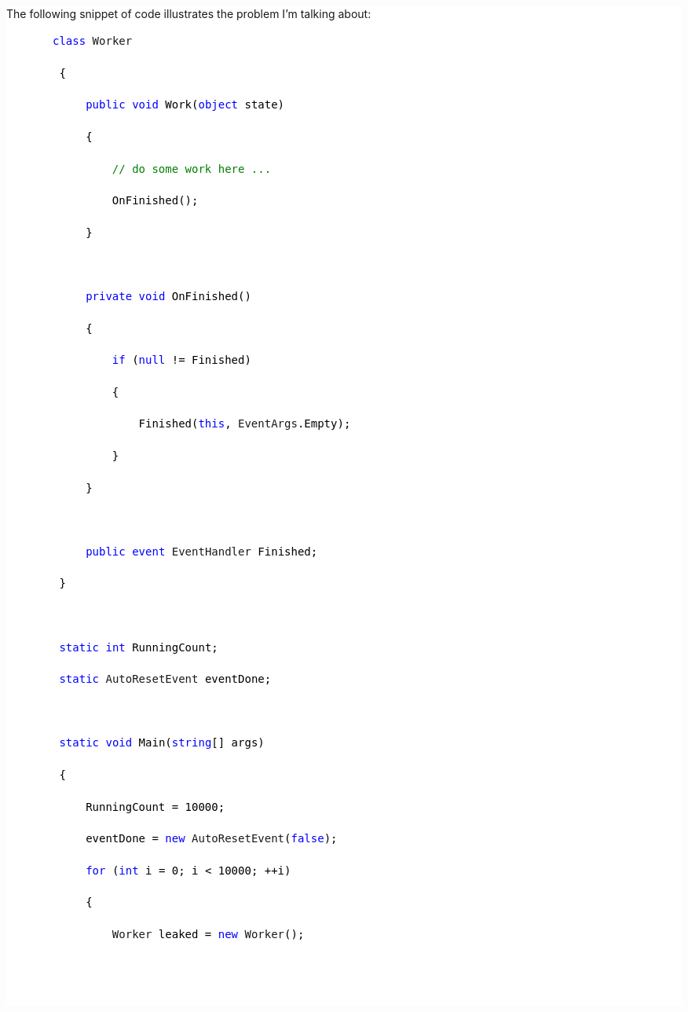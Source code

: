 The following snippet of code illustrates the problem I&#8217;m talking about:

<pre><span style="color: Black">&nbsp;&nbsp;&nbsp;&nbsp;&nbsp;&nbsp;&nbsp;</span><span style="color:Blue">class</span><span style="color:Black">&nbsp;</span><span style="color:ff2b91af">Worker<br />
</span><span style="color:Black">&nbsp;&nbsp;&nbsp;&nbsp;&nbsp;&nbsp;&nbsp;&nbsp;{<br />
&nbsp;&nbsp;&nbsp;&nbsp;&nbsp;&nbsp;&nbsp;&nbsp;&nbsp;&nbsp;&nbsp;&nbsp;</span><span style="color:Blue">public</span><span style="color:Black">&nbsp;</span><span style="color:Blue">void</span><span style="color:Black">&nbsp;Work(</span><span style="color:Blue">object</span><span style="color:Black">&nbsp;state)<br />
&nbsp;&nbsp;&nbsp;&nbsp;&nbsp;&nbsp;&nbsp;&nbsp;&nbsp;&nbsp;&nbsp;&nbsp;{<br />
&nbsp;&nbsp;&nbsp;&nbsp;&nbsp;&nbsp;&nbsp;&nbsp;&nbsp;&nbsp;&nbsp;&nbsp;&nbsp;&nbsp;&nbsp;&nbsp;</span><span style="color:Green">//&nbsp;do&nbsp;some&nbsp;work&nbsp;here&nbsp;...<br />
</span><span style="color:Black">&nbsp;&nbsp;&nbsp;&nbsp;&nbsp;&nbsp;&nbsp;&nbsp;&nbsp;&nbsp;&nbsp;&nbsp;&nbsp;&nbsp;&nbsp;&nbsp;OnFinished();<br />
&nbsp;&nbsp;&nbsp;&nbsp;&nbsp;&nbsp;&nbsp;&nbsp;&nbsp;&nbsp;&nbsp;&nbsp;}<br />
<br />
&nbsp;&nbsp;&nbsp;&nbsp;&nbsp;&nbsp;&nbsp;&nbsp;&nbsp;&nbsp;&nbsp;&nbsp;</span><span style="color:Blue">private</span><span style="color:Black">&nbsp;</span><span style="color:Blue">void</span><span style="color:Black">&nbsp;OnFinished()<br />
&nbsp;&nbsp;&nbsp;&nbsp;&nbsp;&nbsp;&nbsp;&nbsp;&nbsp;&nbsp;&nbsp;&nbsp;{<br />
&nbsp;&nbsp;&nbsp;&nbsp;&nbsp;&nbsp;&nbsp;&nbsp;&nbsp;&nbsp;&nbsp;&nbsp;&nbsp;&nbsp;&nbsp;&nbsp;</span><span style="color:Blue">if</span><span style="color:Black">&nbsp;(</span><span style="color:Blue">null</span><span style="color:Black">&nbsp;!=&nbsp;Finished)<br />
&nbsp;&nbsp;&nbsp;&nbsp;&nbsp;&nbsp;&nbsp;&nbsp;&nbsp;&nbsp;&nbsp;&nbsp;&nbsp;&nbsp;&nbsp;&nbsp;{<br />
&nbsp;&nbsp;&nbsp;&nbsp;&nbsp;&nbsp;&nbsp;&nbsp;&nbsp;&nbsp;&nbsp;&nbsp;&nbsp;&nbsp;&nbsp;&nbsp;&nbsp;&nbsp;&nbsp;&nbsp;Finished(</span><span style="color:Blue">this</span><span style="color:Black">,&nbsp;</span><span style="color:ff2b91af">EventArgs</span><span style="color:Black">.Empty);<br />
&nbsp;&nbsp;&nbsp;&nbsp;&nbsp;&nbsp;&nbsp;&nbsp;&nbsp;&nbsp;&nbsp;&nbsp;&nbsp;&nbsp;&nbsp;&nbsp;}<br />
&nbsp;&nbsp;&nbsp;&nbsp;&nbsp;&nbsp;&nbsp;&nbsp;&nbsp;&nbsp;&nbsp;&nbsp;}<br />
<br />
&nbsp;&nbsp;&nbsp;&nbsp;&nbsp;&nbsp;&nbsp;&nbsp;&nbsp;&nbsp;&nbsp;&nbsp;</span><span style="color:Blue">public</span><span style="color:Black">&nbsp;</span><span style="color:Blue">event</span><span style="color:Black">&nbsp;</span><span style="color:ff2b91af">EventHandler</span><span style="color:Black">&nbsp;Finished;<br />
&nbsp;&nbsp;&nbsp;&nbsp;&nbsp;&nbsp;&nbsp;&nbsp;}<br />
<br />
&nbsp;&nbsp;&nbsp;&nbsp;&nbsp;&nbsp;&nbsp;&nbsp;</span><span style="color:Blue">static</span><span style="color:Black">&nbsp;</span><span style="color:Blue">int</span><span style="color:Black">&nbsp;RunningCount;<br />
&nbsp;&nbsp;&nbsp;&nbsp;&nbsp;&nbsp;&nbsp;&nbsp;</span><span style="color:Blue">static</span><span style="color:Black">&nbsp;</span><span style="color:ff2b91af">AutoResetEvent</span><span style="color:Black">&nbsp;eventDone;<br />
<br />
&nbsp;&nbsp;&nbsp;&nbsp;&nbsp;&nbsp;&nbsp;&nbsp;</span><span style="color:Blue">static</span><span style="color:Black">&nbsp;</span><span style="color:Blue">void</span><span style="color:Black">&nbsp;Main(</span><span style="color:Blue">string</span><span style="color:Black">[]&nbsp;args)<br />
&nbsp;&nbsp;&nbsp;&nbsp;&nbsp;&nbsp;&nbsp;&nbsp;{<br />
&nbsp;&nbsp;&nbsp;&nbsp;&nbsp;&nbsp;&nbsp;&nbsp;&nbsp;&nbsp;&nbsp;&nbsp;RunningCount&nbsp;=&nbsp;10000;<br />
&nbsp;&nbsp;&nbsp;&nbsp;&nbsp;&nbsp;&nbsp;&nbsp;&nbsp;&nbsp;&nbsp;&nbsp;eventDone&nbsp;=&nbsp;</span><span style="color:Blue">new</span><span style="color:Black">&nbsp;</span><span style="color:ff2b91af">AutoResetEvent</span><span style="color:Black">(</span><span style="color:Blue">false</span><span style="color:Black">);<br />
&nbsp;&nbsp;&nbsp;&nbsp;&nbsp;&nbsp;&nbsp;&nbsp;&nbsp;&nbsp;&nbsp;&nbsp;</span><span style="color:Blue">for</span><span style="color:Black">&nbsp;(</span><span style="color:Blue">int</span><span style="color:Black">&nbsp;i&nbsp;=&nbsp;0;&nbsp;i&nbsp;&lt;&nbsp;10000;&nbsp;++i)<br />
&nbsp;&nbsp;&nbsp;&nbsp;&nbsp;&nbsp;&nbsp;&nbsp;&nbsp;&nbsp;&nbsp;&nbsp;{<br />
&nbsp;&nbsp;&nbsp;&nbsp;&nbsp;&nbsp;&nbsp;&nbsp;&nbsp;&nbsp;&nbsp;&nbsp;&nbsp;&nbsp;&nbsp;&nbsp;</span><span style="color:ff2b91af">Worker</span><span style="color:Black">&nbsp;leaked&nbsp;=&nbsp;</span><span style="color:Blue">new</span><span style="color:Black">&nbsp;</span><span style="color:ff2b91af">Worker</span><span style="color:Black">();<br />